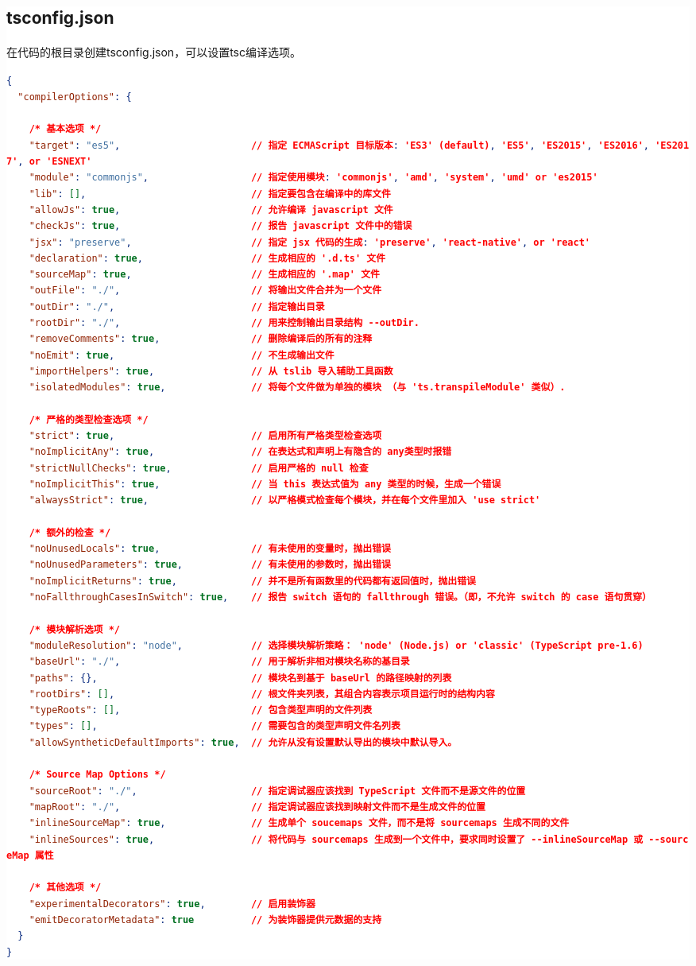 ## tsconfig.json
在代码的根目录创建tsconfig.json，可以设置tsc编译选项。
```json
{
  "compilerOptions": {

    /* 基本选项 */
    "target": "es5",                       // 指定 ECMAScript 目标版本: 'ES3' (default), 'ES5', 'ES2015', 'ES2016', 'ES2017', or 'ESNEXT'
    "module": "commonjs",                  // 指定使用模块: 'commonjs', 'amd', 'system', 'umd' or 'es2015'
    "lib": [],                             // 指定要包含在编译中的库文件
    "allowJs": true,                       // 允许编译 javascript 文件
    "checkJs": true,                       // 报告 javascript 文件中的错误
    "jsx": "preserve",                     // 指定 jsx 代码的生成: 'preserve', 'react-native', or 'react'
    "declaration": true,                   // 生成相应的 '.d.ts' 文件
    "sourceMap": true,                     // 生成相应的 '.map' 文件
    "outFile": "./",                       // 将输出文件合并为一个文件
    "outDir": "./",                        // 指定输出目录
    "rootDir": "./",                       // 用来控制输出目录结构 --outDir.
    "removeComments": true,                // 删除编译后的所有的注释
    "noEmit": true,                        // 不生成输出文件
    "importHelpers": true,                 // 从 tslib 导入辅助工具函数
    "isolatedModules": true,               // 将每个文件做为单独的模块 （与 'ts.transpileModule' 类似）.

    /* 严格的类型检查选项 */
    "strict": true,                        // 启用所有严格类型检查选项
    "noImplicitAny": true,                 // 在表达式和声明上有隐含的 any类型时报错
    "strictNullChecks": true,              // 启用严格的 null 检查
    "noImplicitThis": true,                // 当 this 表达式值为 any 类型的时候，生成一个错误
    "alwaysStrict": true,                  // 以严格模式检查每个模块，并在每个文件里加入 'use strict'

    /* 额外的检查 */
    "noUnusedLocals": true,                // 有未使用的变量时，抛出错误
    "noUnusedParameters": true,            // 有未使用的参数时，抛出错误
    "noImplicitReturns": true,             // 并不是所有函数里的代码都有返回值时，抛出错误
    "noFallthroughCasesInSwitch": true,    // 报告 switch 语句的 fallthrough 错误。（即，不允许 switch 的 case 语句贯穿）

    /* 模块解析选项 */
    "moduleResolution": "node",            // 选择模块解析策略： 'node' (Node.js) or 'classic' (TypeScript pre-1.6)
    "baseUrl": "./",                       // 用于解析非相对模块名称的基目录
    "paths": {},                           // 模块名到基于 baseUrl 的路径映射的列表
    "rootDirs": [],                        // 根文件夹列表，其组合内容表示项目运行时的结构内容
    "typeRoots": [],                       // 包含类型声明的文件列表
    "types": [],                           // 需要包含的类型声明文件名列表
    "allowSyntheticDefaultImports": true,  // 允许从没有设置默认导出的模块中默认导入。

    /* Source Map Options */
    "sourceRoot": "./",                    // 指定调试器应该找到 TypeScript 文件而不是源文件的位置
    "mapRoot": "./",                       // 指定调试器应该找到映射文件而不是生成文件的位置
    "inlineSourceMap": true,               // 生成单个 soucemaps 文件，而不是将 sourcemaps 生成不同的文件
    "inlineSources": true,                 // 将代码与 sourcemaps 生成到一个文件中，要求同时设置了 --inlineSourceMap 或 --sourceMap 属性

    /* 其他选项 */
    "experimentalDecorators": true,        // 启用装饰器
    "emitDecoratorMetadata": true          // 为装饰器提供元数据的支持
  }
}
```